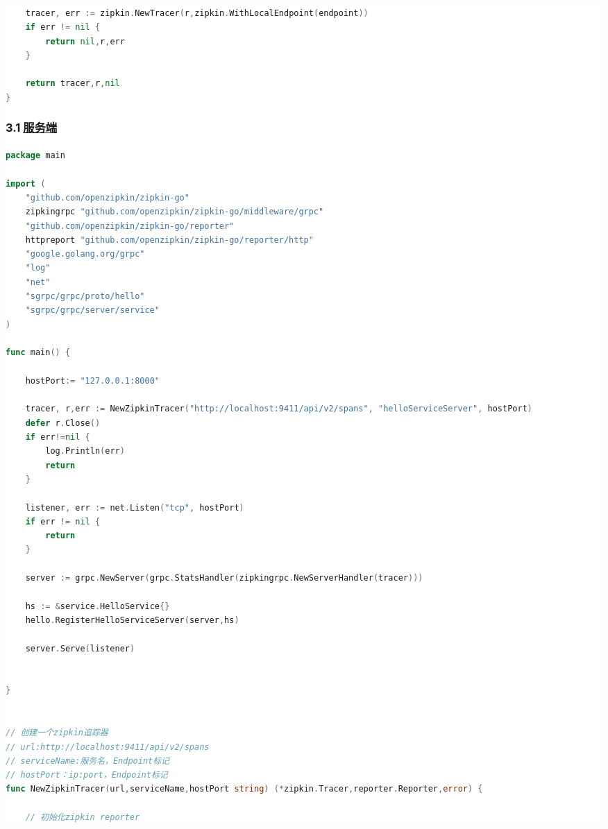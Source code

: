```go
	tracer, err := zipkin.NewTracer(r,zipkin.WithLocalEndpoint(endpoint))
	if err != nil {
		return nil,r,err
	}

	return tracer,r,nil
}
```

### 3.1 [服务端](https://zhida.zhihu.com/search?content_id=188839766&content_type=Article&match_order=1&q=服务端&zhida_source=entity)

```go
package main

import (
	"github.com/openzipkin/zipkin-go"
	zipkingrpc "github.com/openzipkin/zipkin-go/middleware/grpc"
	"github.com/openzipkin/zipkin-go/reporter"
	httpreport "github.com/openzipkin/zipkin-go/reporter/http"
	"google.golang.org/grpc"
	"log"
	"net"
	"sgrpc/grpc/proto/hello"
	"sgrpc/grpc/server/service"
)

func main() {

	hostPort:= "127.0.0.1:8000"

	tracer, r,err := NewZipkinTracer("http://localhost:9411/api/v2/spans", "helloServiceServer", hostPort)
	defer r.Close()
	if err!=nil {
		log.Println(err)
		return
	}

	listener, err := net.Listen("tcp", hostPort)
	if err != nil {
		return
	}

	server := grpc.NewServer(grpc.StatsHandler(zipkingrpc.NewServerHandler(tracer)))

	hs := &service.HelloService{}
	hello.RegisterHelloServiceServer(server,hs)

	server.Serve(listener)


}


// 创建一个zipkin追踪器
// url:http://localhost:9411/api/v2/spans
// serviceName:服务名，Endpoint标记
// hostPort：ip:port，Endpoint标记
func NewZipkinTracer(url,serviceName,hostPort string) (*zipkin.Tracer,reporter.Reporter,error) {

	// 初始化zipkin reporter
```